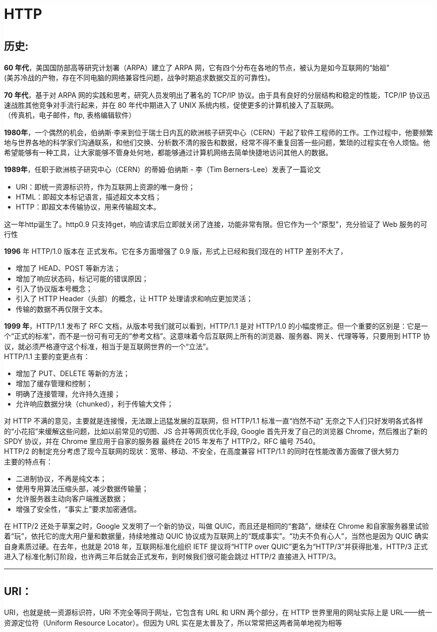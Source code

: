 __HTTP__
==
## __历史:__
__60 年代__，美国国防部高等研究计划署（ARPA）建立了 ARPA 网，它有四个分布在各地的节点，被认为是如今互联网的“始祖”  
(美苏冷战的产物，存在不同电脑的网络兼容性问题，战争时期追求数据交互的可靠性)。

__70 年代__，基于对 ARPA 网的实践和思考，研究人员发明出了著名的 TCP/IP 协议。由于具有良好的分层结构和稳定的性能，TCP/IP 协议迅速战胜其他竞争对手流行起来，并在 80 年代中期进入了 UNIX 系统内核，促使更多的计算机接入了互联网。  
（传真机，电子邮件，ftp, 表格编辑软件）

__1980年__，一个偶然的机会，伯纳斯·李来到位于瑞士日内瓦的欧洲核子研究中心（CERN）干起了软件工程师的工作。工作过程中，他要频繁地与世界各地的科学家们沟通联系，和他们交换、分析数不清的报告和数据，经常不得不重复回答一些问题，繁琐的过程实在令人烦恼。他希望能够有一种工具，让大家能够不管身处何地，都能够通过计算机网络去简单快捷地访问其他人的数据。

__1989年__，任职于欧洲核子研究中心（CERN）的蒂姆·伯纳斯 - 李（Tim Berners-Lee）发表了一篇论文

- URI：即统一资源标识符，作为互联网上资源的唯一身份；  
- HTML：即超文本标记语言，描述超文本文档；  
- HTTP：即超文本传输协议，用来传输超文本。

这一年http诞生了。http0.9
只支持get，响应请求后立即就关闭了连接，功能非常有限。但它作为一个“原型”，充分验证了 Web 服务的可行性  

__1996__ 年 HTTP/1.0 版本在 正式发布。它在多方面增强了 0.9 版，形式上已经和我们现在的 HTTP 差别不大了，
- 增加了 HEAD、POST 等新方法；
- 增加了响应状态码，标记可能的错误原因；
- 引入了协议版本号概念；
- 引入了 HTTP Header（头部）的概念，让 HTTP 处理请求和响应更加灵活；
- 传输的数据不再仅限于文本。

__1999 年__，HTTP/1.1 发布了 RFC 文档，从版本号我们就可以看到，HTTP/1.1 是对 HTTP/1.0 的小幅度修正。但一个重要的区别是：它是一个“正式的标准”，而不是一份可有可无的“参考文档”。这意味着今后互联网上所有的浏览器、服务器、网关、代理等等，只要用到 HTTP 协议，就必须严格遵守这个标准，相当于是互联网世界的一个“立法”。  
HTTP/1.1 主要的变更点有：  
- 增加了 PUT、DELETE 等新的方法；  
- 增加了缓存管理和控制；  
- 明确了连接管理，允许持久连接；  
- 允许响应数据分块（chunked），利于传输大文件；  

对 HTTP 不满的意见，主要就是连接慢，无法跟上迅猛发展的互联网，但 HTTP/1.1 标准一直“岿然不动” 无奈之下人们只好发明各式各样的“小花招”来缓解这些问题，比如以前常见的切图、JS 合并等网页优化手段,
 Google 首先开发了自己的浏览器 Chrome，然后推出了新的 SPDY 协议，并在 Chrome 里应用于自家的服务器
最终在 2015 年发布了 HTTP/2，RFC 编号 7540。  
HTTP/2 的制定充分考虑了现今互联网的现状：宽带、移动、不安全，在高度兼容 HTTP/1.1 的同时在性能改善方面做了很大努力  
主要的特点有：  
- 二进制协议，不再是纯文本；  
- 使用专用算法压缩头部，减少数据传输量；  
- 允许服务器主动向客户端推送数据；
- 增强了安全性，“事实上”要求加密通信。  

在 HTTP/2 还处于草案之时，Google 又发明了一个新的协议，叫做 QUIC，而且还是相同的“套路”，继续在 Chrome 和自家服务器里试验着“玩”，依托它的庞大用户量和数据量，持续地推动 QUIC 协议成为互联网上的“既成事实”。“功夫不负有心人”，当然也是因为 QUIC 确实自身素质过硬。在去年，也就是 2018 年，互联网标准化组织 IETF 提议将“HTTP over QUIC”更名为“HTTP/3”并获得批准，HTTP/3 正式进入了标准化制订阶段，也许两三年后就会正式发布，到时候我们很可能会跳过 HTTP/2 直接进入 HTTP/3。

-----------------
## __URI：__
URI，也就是统一资源标识符，URI 不完全等同于网址，它包含有 URL 和 URN 两个部分，在 HTTP 世界里用的网址实际上是 URL——统一资源定位符（Uniform Resource Locator）。但因为 URL 实在是太普及了，所以常常把这两者简单地视为相等
